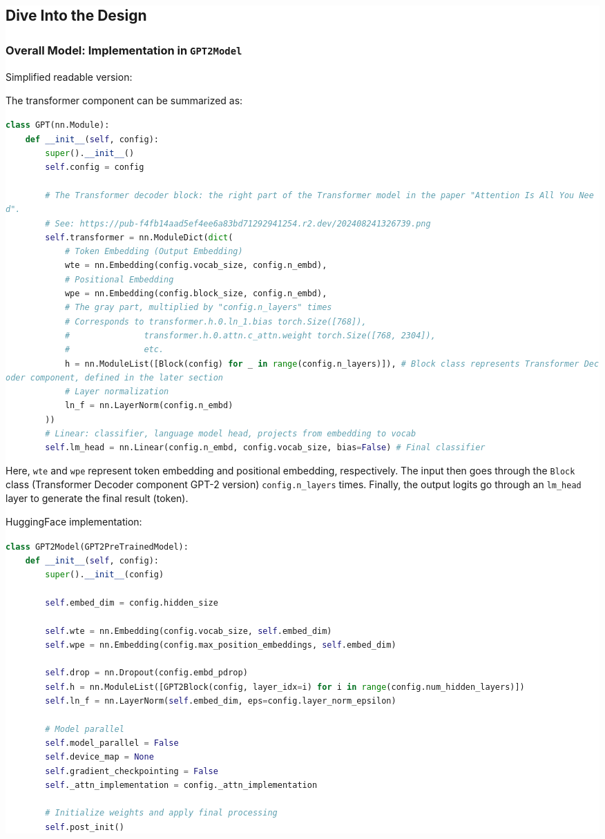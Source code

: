 ## Dive Into the Design

### Overall Model: Implementation in `GPT2Model`

Simplified readable version:

The transformer component can be summarized as:

```python
class GPT(nn.Module):
    def __init__(self, config):
        super().__init__()
        self.config = config 
        
        # The Transformer decoder block: the right part of the Transformer model in the paper "Attention Is All You Need".
        # See: https://pub-f4fb14aad5ef4ee6a83bd71292941254.r2.dev/202408241326739.png
        self.transformer = nn.ModuleDict(dict(
            # Token Embedding (Output Embedding)
            wte = nn.Embedding(config.vocab_size, config.n_embd),
            # Positional Embedding
            wpe = nn.Embedding(config.block_size, config.n_embd),
            # The gray part, multiplied by "config.n_layers" times
            # Corresponds to transformer.h.0.ln_1.bias torch.Size([768]),
            #               transformer.h.0.attn.c_attn.weight torch.Size([768, 2304]),
            #               etc.
            h = nn.ModuleList([Block(config) for _ in range(config.n_layers)]), # Block class represents Transformer Decoder component, defined in the later section
            # Layer normalization
            ln_f = nn.LayerNorm(config.n_embd)
        ))
        # Linear: classifier, language model head, projects from embedding to vocab
        self.lm_head = nn.Linear(config.n_embd, config.vocab_size, bias=False) # Final classifier
```

Here, `wte` and `wpe` represent token embedding and positional embedding, respectively. The input then goes through the `Block` class (Transformer Decoder component GPT-2 version) `config.n_layers` times. Finally, the output logits go through an `lm_head` layer to generate the final result (token).

HuggingFace implementation:

```python
class GPT2Model(GPT2PreTrainedModel):
    def __init__(self, config):
        super().__init__(config)

        self.embed_dim = config.hidden_size

        self.wte = nn.Embedding(config.vocab_size, self.embed_dim)
        self.wpe = nn.Embedding(config.max_position_embeddings, self.embed_dim)

        self.drop = nn.Dropout(config.embd_pdrop)
        self.h = nn.ModuleList([GPT2Block(config, layer_idx=i) for i in range(config.num_hidden_layers)])
        self.ln_f = nn.LayerNorm(self.embed_dim, eps=config.layer_norm_epsilon)

        # Model parallel
        self.model_parallel = False
        self.device_map = None
        self.gradient_checkpointing = False
        self._attn_implementation = config._attn_implementation

        # Initialize weights and apply final processing
        self.post_init()
```


[^1]: Radford, A., Wu, J., Child, R., Luan, D., Amodei, D., & Sutskever, I. (2019). Language models are unsupervised multitask learners. OpenAI. https://cdn.openai.com/better-language-models/language_models_are_unsupervised_multitask_learners.pdf
[^2]: Vaswani, A., Shazeer, N., Parmar, N., Uszkoreit, J., Jones, L., Gomez, A. N., Kaiser, Ł., & Polosukhin, I. (2017). Attention is all you need. In Advances in Neural Information Processing Systems (pp. 5998-6008).